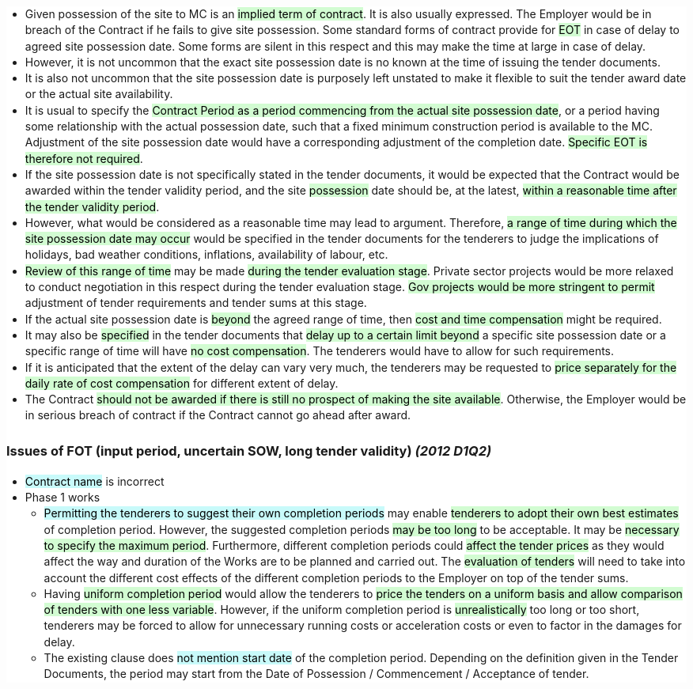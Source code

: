 - Given possession of the site to MC is an <mark style="background: #BBFABBA6;">implied term of contract</mark>. It is also usually expressed. The Employer would be in breach of the Contract if he fails to give site possession. Some standard forms of contract provide for <mark style="background: #BBFABBA6;">EOT</mark> in case of delay to agreed site possession date. Some forms are silent in this respect and this may make the time at large in case of delay.
- However, it is not uncommon that the exact site possession date is no known at the time of issuing the tender documents. 
- It is also not uncommon that the site possession date is purposely left unstated to make it flexible to suit the tender award date or the actual site availability.
- It is usual to specify the <mark style="background: #BBFABBA6;">Contract Period as a period commencing from the actual site possession date</mark>, or a period having some relationship with the actual possession date, such that a fixed minimum construction period is available to the MC. Adjustment of the site possession date would have a corresponding adjustment of the completion date. <mark style="background: #BBFABBA6;">Specific EOT is therefore not required</mark>.
- If the site possession date is not specifically stated in the tender documents, it would be expected that the Contract would be awarded within the tender validity period, and the site <mark style="background: #BBFABBA6;">possession</mark> date should be, at the latest, <mark style="background: #BBFABBA6;">within a reasonable time after the tender validity period</mark>.
- However, what would be considered as a reasonable time may lead to argument. Therefore, <mark style="background: #BBFABBA6;">a range of time during which the site possession date may occur</mark> would be specified in the tender documents for the tenderers to judge the implications of holidays, bad weather conditions, inflations, availability of labour, etc.
- <mark style="background: #BBFABBA6;">Review of this range of time</mark> may be made <mark style="background: #BBFABBA6;">during the tender evaluation stage</mark>. Private sector projects would be more relaxed to conduct negotiation in this respect during the tender evaluation stage. <mark style="background: #BBFABBA6;">Gov projects would be more stringent to permit</mark> adjustment of tender requirements and tender sums at this stage.
- If the actual site possession date is <mark style="background: #BBFABBA6;">beyond</mark> the agreed range of time, then <mark style="background: #BBFABBA6;">cost and time compensation</mark> might be required.
- It may also be <mark style="background: #BBFABBA6;">specified</mark> in the tender documents that <mark style="background: #BBFABBA6;">delay up to a certain limit beyond</mark> a specific site possession date or a specific range of time will have <mark style="background: #BBFABBA6;">no cost compensation</mark>. The tenderers would have to allow for such requirements.
- If it is anticipated that the extent of the delay can vary very much, the tenderers may be requested to <mark style="background: #BBFABBA6;">price separately for the daily rate of cost compensation</mark> for different extent of delay.
- The Contract <mark style="background: #BBFABBA6;">should not be awarded if there is still no prospect of making the site available</mark>. Otherwise, the Employer would be in serious breach of contract if the Contract cannot go ahead after award.

### Issues of FOT (input period, uncertain SOW, long tender validity) *(2012 D1Q2)*

- <mark style="background: #ABF7F7A6;">Contract name</mark> is incorrect
- Phase 1 works 
	- <mark style="background: #ABF7F7A6;">Permitting the tenderers to suggest their own completion periods</mark> may enable <mark style="background: #BBFABBA6;">tenderers to adopt their own best estimates</mark> of completion period. However, the suggested completion periods <mark style="background: #BBFABBA6;">may be too long</mark> to be acceptable. It may be <mark style="background: #BBFABBA6;">necessary to specify the maximum period</mark>. Furthermore, different completion periods could <mark style="background: #BBFABBA6;">affect the tender prices</mark> as they would affect the way and duration of the Works are to be planned and carried out. The <mark style="background: #BBFABBA6;">evaluation of tenders</mark> will need to take into account the different cost effects of the different completion periods to the Employer on top of the tender sums.
	- Having <mark style="background: #BBFABBA6;">uniform completion period</mark> would allow the tenderers to <mark style="background: #BBFABBA6;">price the tenders on a uniform basis and allow comparison of tenders with one less variable</mark>. However, if the uniform completion period is <mark style="background: #BBFABBA6;">unrealistically</mark> too long or too short, tenderers may be forced to allow for unnecessary running costs or acceleration costs or even to factor in the damages for delay.
	- The existing clause does <mark style="background: #ABF7F7A6;">not mention start date</mark> of the completion period. Depending on the definition given in the Tender Documents, the period may start from the Date of Possession / Commencement / Acceptance of tender.